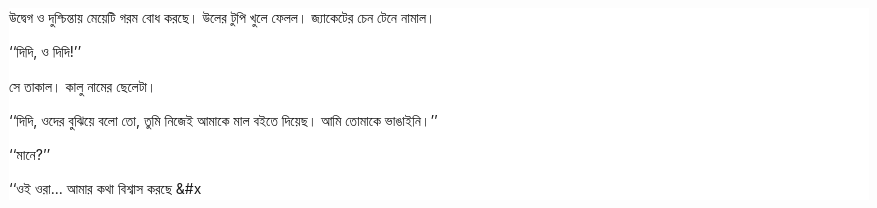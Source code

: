 &#x989;&#x9A6;&#x9CD;&#x9AC;&#x9C7;&#x997; &#x993; &#x9A6;&#x9C1;&#x9B6;&#x9CD;&#x99A;&#x9BF;&#x9A8;&#x9CD;&#x9A4;&#x9BE;&#x9DF; &#x9AE;&#x9C7;&#x9DF;&#x9C7;&#x99F;&#x9BF; &#x997;&#x9B0;&#x9AE; &#x9AC;&#x9CB;&#x9A7; &#x995;&#x9B0;&#x99B;&#x9C7;&#x964; &#x989;&#x9B2;&#x9C7;&#x9B0; &#x99F;&#x9C1;&#x9AA;&#x9BF; &#x996;&#x9C1;&#x9B2;&#x9C7; &#x9AB;&#x9C7;&#x9B2;&#x9B2;&#x964; &#x99C;&#x9CD;&#x9AF;&#x9BE;&#x995;&#x9C7;&#x99F;&#x9C7;&#x9B0; &#x99A;&#x9C7;&#x9A8; &#x99F;&#x9C7;&#x9A8;&#x9C7; &#x9A8;&#x9BE;&#x9AE;&#x9BE;&#x9B2;&#x964;</p><p>&#x2018;&#x2018;&#x9A6;&#x9BF;&#x9A6;&#x9BF;, &#x993; &#x9A6;&#x9BF;&#x9A6;&#x9BF;!&#x2019;&#x2019;</p><p>&#x9B8;&#x9C7; &#x9A4;&#x9BE;&#x995;&#x9BE;&#x9B2;&#x964; &#x995;&#x9BE;&#x9B2;&#x9C1; &#x9A8;&#x9BE;&#x9AE;&#x9C7;&#x9B0; &#x99B;&#x9C7;&#x9B2;&#x9C7;&#x99F;&#x9BE;&#x964;</p><p>&#x2018;&#x2018;&#x9A6;&#x9BF;&#x9A6;&#x9BF;, &#x993;&#x9A6;&#x9C7;&#x9B0; &#x9AC;&#x9C1;&#x99D;&#x9BF;&#x9DF;&#x9C7; &#x9AC;&#x9B2;&#x9CB; &#x9A4;&#x9CB;, &#x9A4;&#x9C1;&#x9AE;&#x9BF; &#x9A8;&#x9BF;&#x99C;&#x9C7;&#x987; &#x986;&#x9AE;&#x9BE;&#x995;&#x9C7; &#x9AE;&#x9BE;&#x9B2; &#x9AC;&#x987;&#x9A4;&#x9C7; &#x9A6;&#x9BF;&#x9DF;&#x9C7;&#x99B;&#x964; &#x986;&#x9AE;&#x9BF; &#x9A4;&#x9CB;&#x9AE;&#x9BE;&#x995;&#x9C7; &#x9AD;&#x9BE;&#x999;&#x9BE;&#x987;&#x9A8;&#x9BF;&#x964;&#x2019;&#x2019;</p><p>&#x2018;&#x2018;&#x9AE;&#x9BE;&#x9A8;&#x9C7;?&#x2019;&#x2019;</p><p>&#x2018;&#x2018;&#x993;&#x987; &#x993;&#x9B0;&#x9BE;... &#x986;&#x9AE;&#x9BE;&#x9B0; &#x995;&#x9A5;&#x9BE; &#x9AC;&#x9BF;&#x9B6;&#x9CD;&#x9AC;&#x9BE;&#x9B8; &#x995;&#x9B0;&#x99B;&#x9C7; &#x